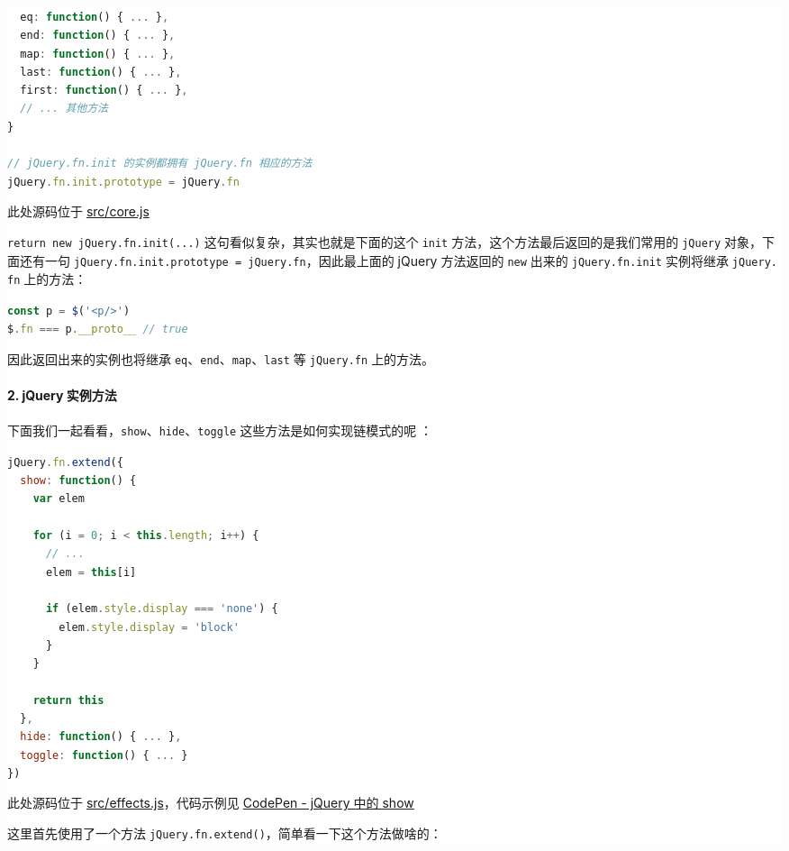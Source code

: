 ```javascript
  eq: function() { ... },
  end: function() { ... },
  map: function() { ... },
  last: function() { ... },
  first: function() { ... },
  // ... 其他方法
}

// jQuery.fn.init 的实例都拥有 jQuery.fn 相应的方法
jQuery.fn.init.prototype = jQuery.fn
```

此处源码位于 [src/core.js](https://github.com/jquery/jquery/blob/1.6.4/src/core.js#L6)

`return new jQuery.fn.init(...)` 这句看似复杂，其实也就是下面的这个 `init` 方法，这个方法最后返回的是我们常用的 `jQuery` 对象，下面还有一句 `jQuery.fn.init.prototype = jQuery.fn`，因此最上面的 jQuery 方法返回的 `new` 出来的 `jQuery.fn.init` 实例将继承 `jQuery.fn` 上的方法：

```javascript
const p = $('<p/>')
$.fn === p.__proto__ // true
```

因此返回出来的实例也将继承 `eq`、`end`、`map`、`last` 等 `jQuery.fn` 上的方法。

#### 2. jQuery 实例方法

下面我们一起看看，`show`、`hide`、`toggle` 这些方法是如何实现链模式的呢 ：

```javascript
jQuery.fn.extend({
  show: function() {
    var elem

    for (i = 0; i < this.length; i++) {
      // ...
      elem = this[i]

      if (elem.style.display === 'none') {
        elem.style.display = 'block'
      }
    }

    return this
  },
  hide: function() { ... },
  toggle: function() { ... }
})
```

此处源码位于 [src/effects.js](https://github.com/jquery/jquery/blob/1.6.4/src/effects.js#L19-L63)，代码示例见 [CodePen - jQuery 中的 show](https://codepen.io/SHERlocked93/pen/PMZQzr)

这里首先使用了一个方法 `jQuery.fn.extend()`，简单看一下这个方法做啥的：
